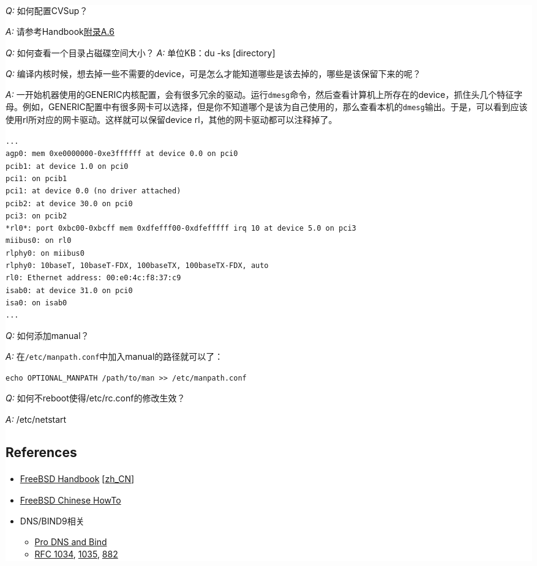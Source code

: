 
*Q:* 如何配置CVSup？

*A:* 请参考Handbook[附录A.6](http://cnsnap.cn.freebsd.org/doc/zh_CN.GB2312/books/handbook/cvsup.html)

*Q:* 如何查看一个目录占磁碟空间大小？
*A:* 单位KB：du -ks [directory]

*Q:* 编译内核时候，想去掉一些不需要的device，可是怎么才能知道哪些是该去掉的，哪些是该保留下来的呢？

*A:* 一开始机器使用的GENERIC内核配置，会有很多冗余的驱动。运行`dmesg`命令，然后查看计算机上所存在的device，抓住头几个特征字母。例如，GENERIC配置中有很多网卡可以选择，但是你不知道哪个是该为自己使用的，那么查看本机的`dmesg`输出。于是，可以看到应该使用rl所对应的网卡驱动。这样就可以保留device rl，其他的网卡驱动都可以注释掉了。

    ...
    agp0: mem 0xe0000000-0xe3ffffff at device 0.0 on pci0
    pcib1: at device 1.0 on pci0
    pci1: on pcib1
    pci1: at device 0.0 (no driver attached)
    pcib2: at device 30.0 on pci0
    pci3: on pcib2
    *rl0*: port 0xbc00-0xbcff mem 0xdfefff00-0xdfefffff irq 10 at device 5.0 on pci3
    miibus0: on rl0
    rlphy0: on miibus0
    rlphy0: 10baseT, 10baseT-FDX, 100baseTX, 100baseTX-FDX, auto
    rl0: Ethernet address: 00:e0:4c:f8:37:c9
    isab0: at device 31.0 on pci0
    isa0: on isab0
    ...

*Q:* 如何添加manual？

*A:* 在`/etc/manpath.conf`中加入manual的路径就可以了：

    echo OPTIONAL_MANPATH /path/to/man >> /etc/manpath.conf

*Q:* 如何不reboot使得/etc/rc.conf的修改生效？

*A:* /etc/netstart

## References

- [FreeBSD Handbook](http://www.freebsd.org/doc/handbook/) [[zh_CN](http://www.freebsd.org.cn/snap/doc/zh_CN.GB2312/books/handbook/index.html)]
- [FreeBSD Chinese HowTo](http://netlab.cse.yzu.edu.tw/~statue/freebsd/zh-tut/index.html)
- DNS/BIND9相关

	- [Pro DNS and Bind](http://www.zytrax.com/books/dns/)
	- [RFC 1034](http://www.ietf.org/rfc/rfc1034.txt), [1035](http://www.ietf.org/rfc/rfc1035.txt), [882](http://www.ietf.org/rfc/rfc882.txt)
